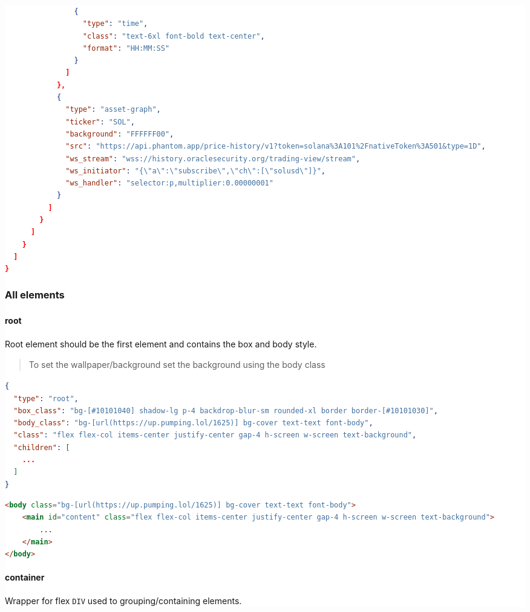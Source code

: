 ```json
                {
                  "type": "time",
                  "class": "text-6xl font-bold text-center",
                  "format": "HH:MM:SS"
                }
              ]
            },
            {
              "type": "asset-graph",
              "ticker": "SOL",
              "background": "FFFFFF00",
              "src": "https://api.phantom.app/price-history/v1?token=solana%3A101%2FnativeToken%3A501&type=1D",
              "ws_stream": "wss://history.oraclesecurity.org/trading-view/stream",
              "ws_initiator": "{\"a\":\"subscribe\",\"ch\":[\"solusd\"]}",
              "ws_handler": "selector:p,multiplier:0.00000001"
            }
          ]
        }
      ]
    }
  ]
}
```

### All elements
#### root
Root element should be the first element and contains the box and body style.
> To set the wallpaper/background set the background using the body class
```json
{
  "type": "root",
  "box_class": "bg-[#10101040] shadow-lg p-4 backdrop-blur-sm rounded-xl border border-[#10101030]",
  "body_class": "bg-[url(https://up.pumping.lol/1625)] bg-cover text-text font-body",
  "class": "flex flex-col items-center justify-center gap-4 h-screen w-screen text-background",
  "children": [
    ...
  ]
}
```
```html
<body class="bg-[url(https://up.pumping.lol/1625)] bg-cover text-text font-body">
    <main id="content" class="flex flex-col items-center justify-center gap-4 h-screen w-screen text-background">
        ...
    </main>
</body>
```

#### container
Wrapper for flex `DIV` used to grouping/containing elements.
